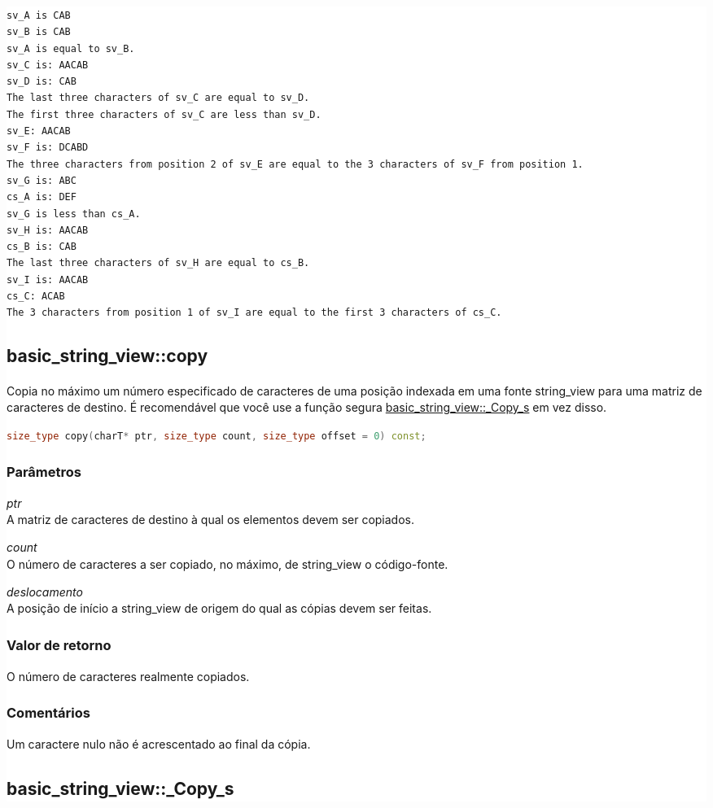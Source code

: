 ```Output
sv_A is CAB
sv_B is CAB
sv_A is equal to sv_B.
sv_C is: AACAB
sv_D is: CAB
The last three characters of sv_C are equal to sv_D.
The first three characters of sv_C are less than sv_D.
sv_E: AACAB
sv_F is: DCABD
The three characters from position 2 of sv_E are equal to the 3 characters of sv_F from position 1.
sv_G is: ABC
cs_A is: DEF
sv_G is less than cs_A.
sv_H is: AACAB
cs_B is: CAB
The last three characters of sv_H are equal to cs_B.
sv_I is: AACAB
cs_C: ACAB
The 3 characters from position 1 of sv_I are equal to the first 3 characters of cs_C.
```

## <a name="copy"></a>  basic_string_view::copy

Copia no máximo um número especificado de caracteres de uma posição indexada em uma fonte string_view para uma matriz de caracteres de destino. É recomendável que você use a função segura [basic_string_view::_Copy_s](#_copy_s) em vez disso.

```cpp
size_type copy(charT* ptr, size_type count, size_type offset = 0) const;
```

### <a name="parameters"></a>Parâmetros

*ptr*<br/>
A matriz de caracteres de destino à qual os elementos devem ser copiados.

*count*<br/>
O número de caracteres a ser copiado, no máximo, de string_view o código-fonte.

*deslocamento*<br/>
A posição de início a string_view de origem do qual as cópias devem ser feitas.

### <a name="return-value"></a>Valor de retorno

O número de caracteres realmente copiados.

### <a name="remarks"></a>Comentários

Um caractere nulo não é acrescentado ao final da cópia.

## <a name="_copy_s"></a>  basic_string_view::_Copy_s

